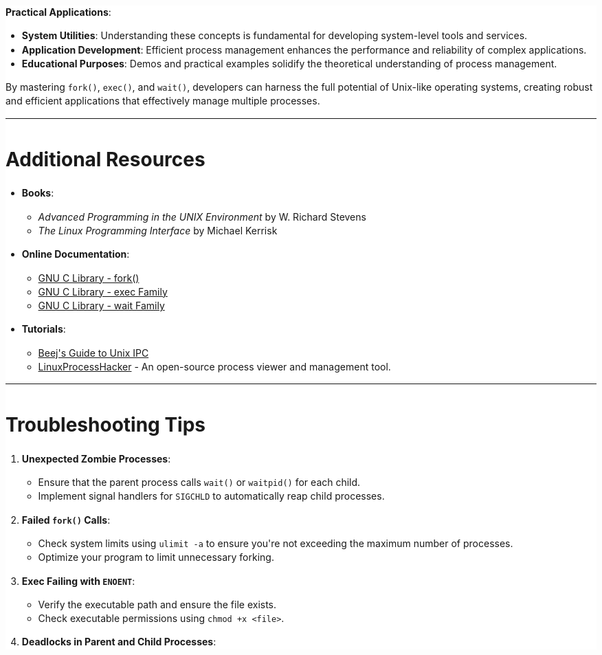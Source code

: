 **Practical Applications**:

- **System Utilities**: Understanding these concepts is fundamental for developing system-level tools and services.
- **Application Development**: Efficient process management enhances the performance and reliability of complex applications.
- **Educational Purposes**: Demos and practical examples solidify the theoretical understanding of process management.

By mastering `fork()`, `exec()`, and `wait()`, developers can harness the full potential of Unix-like operating systems, creating robust and efficient applications that effectively manage multiple processes.

---

# Additional Resources

- **Books**:

  - _Advanced Programming in the UNIX Environment_ by W. Richard Stevens
  - _The Linux Programming Interface_ by Michael Kerrisk

- **Online Documentation**:

  - [GNU C Library - fork()](https://www.gnu.org/software/libc/manual/html_node/fork.html)
  - [GNU C Library - exec Family](https://www.gnu.org/software/libc/manual/html_node/Exec-family.html)
  - [GNU C Library - wait Family](https://www.gnu.org/software/libc/manual/html_node/Waiting.html)

- **Tutorials**:
  - [Beej's Guide to Unix IPC](https://beej.us/guide/bgipc/html/)
  - [LinuxProcessHacker](https://github.com/processhacker/processhacker) - An open-source process viewer and management tool.

---

# Troubleshooting Tips

1. **Unexpected Zombie Processes**:

   - Ensure that the parent process calls `wait()` or `waitpid()` for each child.
   - Implement signal handlers for `SIGCHLD` to automatically reap child processes.

2. **Failed `fork()` Calls**:

   - Check system limits using `ulimit -a` to ensure you're not exceeding the maximum number of processes.
   - Optimize your program to limit unnecessary forking.

3. **Exec Failing with `ENOENT`**:

   - Verify the executable path and ensure the file exists.
   - Check executable permissions using `chmod +x <file>`.

4. **Deadlocks in Parent and Child Processes**:

